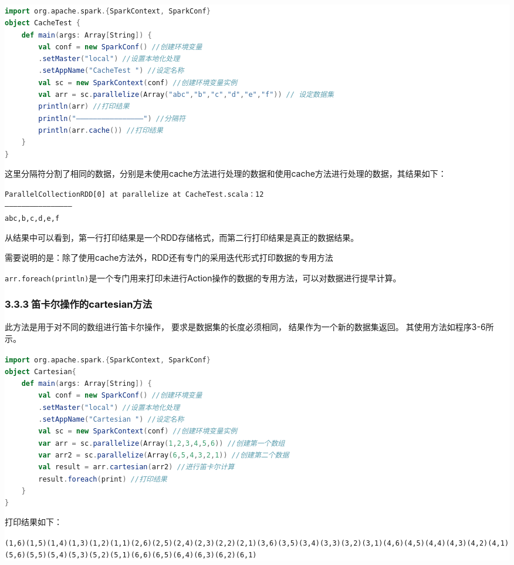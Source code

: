 ~~~scala
import org.apache.spark.{SparkContext, SparkConf} 
object CacheTest { 
    def main(args: Array[String]) {
        val conf = new SparkConf() //创建环境变量
        .setMaster("local") //设置本地化处理
        .setAppName("CacheTest ") //设定名称
        val sc = new SparkContext(conf) //创建环境变量实例
        val arr = sc.parallelize(Array("abc","b","c","d","e","f")) // 设定数据集 
        println(arr) //打印结果 
        println("————————————————") //分隔符 
        println(arr.cache()) //打印结果 
    } 
}
~~~

这里分隔符分割了相同的数据，分别是未使用cache方法进行处理的数据和使用cache方法进行处理的数据，其结果如下：

~~~
ParallelCollectionRDD[0] at parallelize at CacheTest.scala：12 
———————————————— 
abc,b,c,d,e,f
~~~

从结果中可以看到，第一行打印结果是一个RDD存储格式，而第二行打印结果是真正的数据结果。

需要说明的是：除了使用cache方法外，RDD还有专门的采用迭代形式打印数据的专用方法

`arr.foreach(println)`是一个专门用来打印未进行Action操作的数据的专用方法，可以对数据进行提早计算。

### 3.3.3 笛卡尔操作的cartesian方法

此方法是用于对不同的数组进行笛卡尔操作， 要求是数据集的长度必须相同， 结果作为一个新的数据集返回。 其使用方法如程序3-6所示。  

~~~scala
import org.apache.spark.{SparkContext, SparkConf} 
object Cartesian{ 
    def main(args: Array[String]) { 
        val conf = new SparkConf() //创建环境变量
        .setMaster("local") //设置本地化处理
        .setAppName("Cartesian ") //设定名称
        val sc = new SparkContext(conf) //创建环境变量实例
        var arr = sc.parallelize(Array(1,2,3,4,5,6)) //创建第一个数组
        var arr2 = sc.parallelize(Array(6,5,4,3,2,1)) //创建第二个数据
        val result = arr.cartesian(arr2) //进行笛卡尔计算
        result.foreach(print) //打印结果 
    } 
}
~~~

打印结果如下： 

~~~
(1,6)(1,5)(1,4)(1,3)(1,2)(1,1)(2,6)(2,5)(2,4)(2,3)(2,2)(2,1)(3,6)(3,5)(3,4)(3,3)(3,2)(3,1)(4,6)(4,5)(4,4)(4,3)(4,2)(4,1)(5,6)(5,5)(5,4)(5,3)(5,2)(5,1)(6,6)(6,5)(6,4)(6,3)(6,2)(6,1) 
~~~
